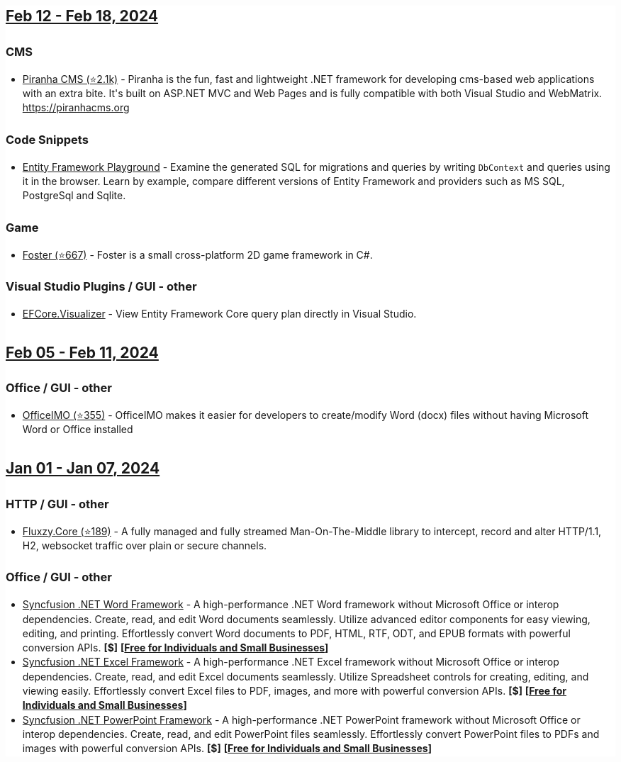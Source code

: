 ## [Feb 12 - Feb 18, 2024](/content/2024/7/README.md)

### CMS

*   [Piranha CMS (⭐2.1k)](https://github.com/PiranhaCMS/piranha.core) - Piranha is the fun, fast and lightweight .NET framework for developing cms-based web applications with an extra bite. It's built on ASP.NET MVC and Web Pages and is fully compatible with both Visual Studio and WebMatrix. <https://piranhacms.org>

### Code Snippets

*   [Entity Framework Playground](https://efplayground.io) - Examine the generated SQL for migrations and queries by writing `DbContext` and queries using it in the browser. Learn by example, compare different versions of Entity Framework and providers such as MS SQL, PostgreSql and Sqlite.

### Game

*   [Foster (⭐667)](https://github.com/FosterFramework/Foster) - Foster is a small cross-platform 2D game framework in C#.

### Visual Studio Plugins / GUI - other

*   [EFCore.Visualizer](https://marketplace.visualstudio.com/items?itemName=GiorgiDalakishvili.EFCoreVisualizer) - View Entity Framework Core query plan directly in Visual Studio.

## [Feb 05 - Feb 11, 2024](/content/2024/6/README.md)

### Office / GUI - other

*   [OfficeIMO (⭐355)](https://github.com/EvotecIt/OfficeIMO) - OfficeIMO makes it easier for developers to create/modify Word (docx) files without having Microsoft Word or Office installed

## [Jan 01 - Jan 07, 2024](/content/2024/1/README.md)

### HTTP / GUI - other

*   [Fluxzy.Core (⭐189)](https://github.com/haga-rak/fluxzy.core) - A fully managed and fully streamed Man-On-The-Middle library to intercept, record and alter HTTP/1.1, H2, websocket traffic over plain or secure channels.

### Office / GUI - other

*   [Syncfusion .NET Word Framework](https://www.syncfusion.com/document-processing/word-framework/net) - A high-performance .NET Word framework without Microsoft Office or interop dependencies. Create, read, and edit Word documents seamlessly. Utilize advanced editor components for easy viewing, editing, and printing. Effortlessly convert Word documents to PDF, HTML, RTF, ODT, and EPUB formats with powerful conversion APIs. **\[$]** **\[[Free for Individuals and Small Businesses](https://www.syncfusion.com/products/communitylicense)]**
*   [Syncfusion .NET Excel Framework](https://www.syncfusion.com/document-processing/excel-framework/net) - A high-performance .NET Excel framework without Microsoft Office or interop dependencies. Create, read, and edit Excel documents seamlessly. Utilize Spreadsheet controls for creating, editing, and viewing easily. Effortlessly convert Excel files to PDF, images, and more with powerful conversion APIs. **\[$]** **\[[Free for Individuals and Small Businesses](https://www.syncfusion.com/products/communitylicense)]**
*   [Syncfusion .NET PowerPoint Framework](https://www.syncfusion.com/document-processing/powerpoint-framework/net) - A high-performance .NET PowerPoint framework without Microsoft Office or interop dependencies. Create, read, and edit PowerPoint files seamlessly. Effortlessly convert PowerPoint files to PDFs and images with powerful conversion APIs. **\[$]** **\[[Free for Individuals and Small Businesses](https://www.syncfusion.com/products/communitylicense)]**
